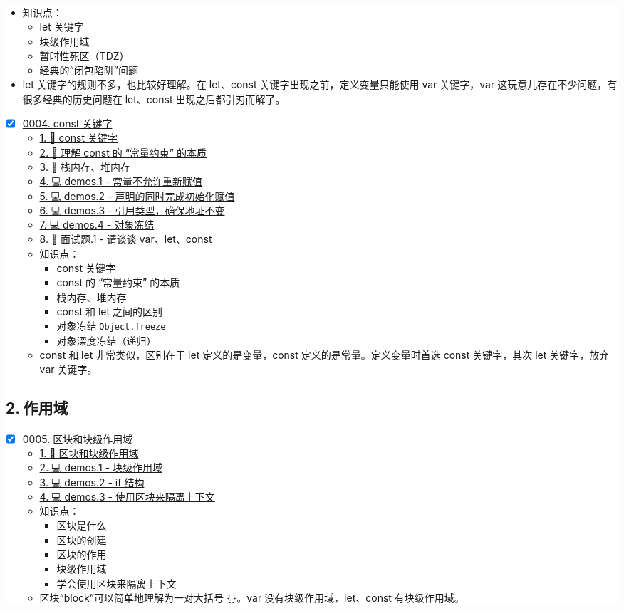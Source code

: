   - 知识点：
    - let 关键字
    - 块级作用域
    - 暂时性死区（TDZ）
    - 经典的“闭包陷阱”问题
  - let 关键字的规则不多，也比较好理解。在 let、const 关键字出现之前，定义变量只能使用 var 关键字，var 这玩意儿存在不少问题，有很多经典的历史问题在 let、const 出现之后都引刃而解了。
  

- [x] [0004. const 关键字](https://github.com/Tdahuyou/html-css-js/tree/main/0004.%20const%20%E5%85%B3%E9%94%AE%E5%AD%97/README.md)   
  - [1. 📒 const 关键字](https://github.com/Tdahuyou/html-css-js/tree/main/0004.%20const%20%E5%85%B3%E9%94%AE%E5%AD%97/README.md#1--const-关键字)
  - [2. 📒 理解 const 的 “常量约束” 的本质](https://github.com/Tdahuyou/html-css-js/tree/main/0004.%20const%20%E5%85%B3%E9%94%AE%E5%AD%97/README.md#2--理解-const-的-常量约束-的本质)
  - [3. 📒 栈内存、堆内存](https://github.com/Tdahuyou/html-css-js/tree/main/0004.%20const%20%E5%85%B3%E9%94%AE%E5%AD%97/README.md#3--栈内存堆内存)
  - [4. 💻 demos.1 - 常量不允许重新赋值](https://github.com/Tdahuyou/html-css-js/tree/main/0004.%20const%20%E5%85%B3%E9%94%AE%E5%AD%97/README.md#4--demos1---常量不允许重新赋值)
  - [5. 💻 demos.2 - 声明的同时完成初始化赋值](https://github.com/Tdahuyou/html-css-js/tree/main/0004.%20const%20%E5%85%B3%E9%94%AE%E5%AD%97/README.md#5--demos2---声明的同时完成初始化赋值)
  - [6. 💻 demos.3 - 引用类型，确保地址不变](https://github.com/Tdahuyou/html-css-js/tree/main/0004.%20const%20%E5%85%B3%E9%94%AE%E5%AD%97/README.md#6--demos3---引用类型确保地址不变)
  - [7. 💻 demos.4 - 对象冻结](https://github.com/Tdahuyou/html-css-js/tree/main/0004.%20const%20%E5%85%B3%E9%94%AE%E5%AD%97/README.md#7--demos4---对象冻结)
  - [8. 💼 面试题.1 - 请谈谈 var、let、const](https://github.com/Tdahuyou/html-css-js/tree/main/0004.%20const%20%E5%85%B3%E9%94%AE%E5%AD%97/README.md#8--面试题1---请谈谈-varletconst)
  - 知识点：
    - const 关键字
    - const 的 “常量约束” 的本质
    - 栈内存、堆内存
    - const 和 let 之间的区别
    - 对象冻结 `Object.freeze`
    - 对象深度冻结（递归）
  - const 和 let 非常类似，区别在于 let 定义的是变量，const 定义的是常量。定义变量时首选 const 关键字，其次 let 关键字，放弃 var 关键字。
  

## 2. 作用域

- [x] [0005. 区块和块级作用域](https://github.com/Tdahuyou/html-css-js/tree/main/0005.%20%E5%8C%BA%E5%9D%97%E5%92%8C%E5%9D%97%E7%BA%A7%E4%BD%9C%E7%94%A8%E5%9F%9F/README.md)   
  - [1. 📒 区块和块级作用域](https://github.com/Tdahuyou/html-css-js/tree/main/0005.%20%E5%8C%BA%E5%9D%97%E5%92%8C%E5%9D%97%E7%BA%A7%E4%BD%9C%E7%94%A8%E5%9F%9F/README.md#1--区块和块级作用域)
  - [2. 💻 demos.1 - 块级作用域](https://github.com/Tdahuyou/html-css-js/tree/main/0005.%20%E5%8C%BA%E5%9D%97%E5%92%8C%E5%9D%97%E7%BA%A7%E4%BD%9C%E7%94%A8%E5%9F%9F/README.md#2--demos1---块级作用域)
  - [3. 💻 demos.2 - if 结构](https://github.com/Tdahuyou/html-css-js/tree/main/0005.%20%E5%8C%BA%E5%9D%97%E5%92%8C%E5%9D%97%E7%BA%A7%E4%BD%9C%E7%94%A8%E5%9F%9F/README.md#3--demos2---if-结构)
  - [4. 💻 demos.3 - 使用区块来隔离上下文](https://github.com/Tdahuyou/html-css-js/tree/main/0005.%20%E5%8C%BA%E5%9D%97%E5%92%8C%E5%9D%97%E7%BA%A7%E4%BD%9C%E7%94%A8%E5%9F%9F/README.md#4--demos3---使用区块来隔离上下文)
  - 知识点：
    - 区块是什么
    - 区块的创建
    - 区块的作用
    - 块级作用域
    - 学会使用区块来隔离上下文
  - 区块“block”可以简单地理解为一对大括号 `{}`。var 没有块级作用域，let、const 有块级作用域。
  
